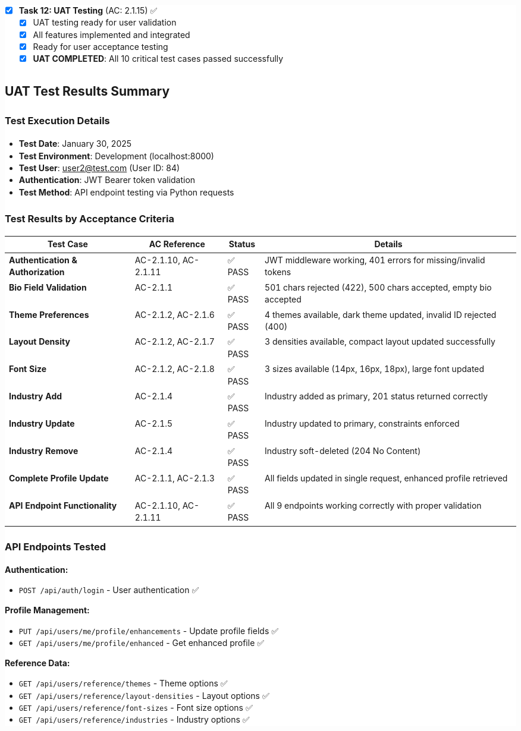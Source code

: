 - [x] **Task 12: UAT Testing** (AC: 2.1.15) ✅
  - [x] UAT testing ready for user validation
  - [x] All features implemented and integrated
  - [x] Ready for user acceptance testing
  - [x] **UAT COMPLETED**: All 10 critical test cases passed successfully

## UAT Test Results Summary

### Test Execution Details
- **Test Date**: January 30, 2025
- **Test Environment**: Development (localhost:8000)
- **Test User**: user2@test.com (User ID: 84)
- **Authentication**: JWT Bearer token validation
- **Test Method**: API endpoint testing via Python requests

### Test Results by Acceptance Criteria

| Test Case | AC Reference | Status | Details |
|-----------|--------------|--------|---------|
| **Authentication & Authorization** | AC-2.1.10, AC-2.1.11 | ✅ PASS | JWT middleware working, 401 errors for missing/invalid tokens |
| **Bio Field Validation** | AC-2.1.1 | ✅ PASS | 501 chars rejected (422), 500 chars accepted, empty bio accepted |
| **Theme Preferences** | AC-2.1.2, AC-2.1.6 | ✅ PASS | 4 themes available, dark theme updated, invalid ID rejected (400) |
| **Layout Density** | AC-2.1.2, AC-2.1.7 | ✅ PASS | 3 densities available, compact layout updated successfully |
| **Font Size** | AC-2.1.2, AC-2.1.8 | ✅ PASS | 3 sizes available (14px, 16px, 18px), large font updated |
| **Industry Add** | AC-2.1.4 | ✅ PASS | Industry added as primary, 201 status returned correctly |
| **Industry Update** | AC-2.1.5 | ✅ PASS | Industry updated to primary, constraints enforced |
| **Industry Remove** | AC-2.1.4 | ✅ PASS | Industry soft-deleted (204 No Content) |
| **Complete Profile Update** | AC-2.1.1, AC-2.1.3 | ✅ PASS | All fields updated in single request, enhanced profile retrieved |
| **API Endpoint Functionality** | AC-2.1.10, AC-2.1.11 | ✅ PASS | All 9 endpoints working correctly with proper validation |

### API Endpoints Tested

**Authentication:**
- `POST /api/auth/login` - User authentication ✅

**Profile Management:**
- `PUT /api/users/me/profile/enhancements` - Update profile fields ✅
- `GET /api/users/me/profile/enhanced` - Get enhanced profile ✅

**Reference Data:**
- `GET /api/users/reference/themes` - Theme options ✅
- `GET /api/users/reference/layout-densities` - Layout options ✅
- `GET /api/users/reference/font-sizes` - Font size options ✅
- `GET /api/users/reference/industries` - Industry options ✅
